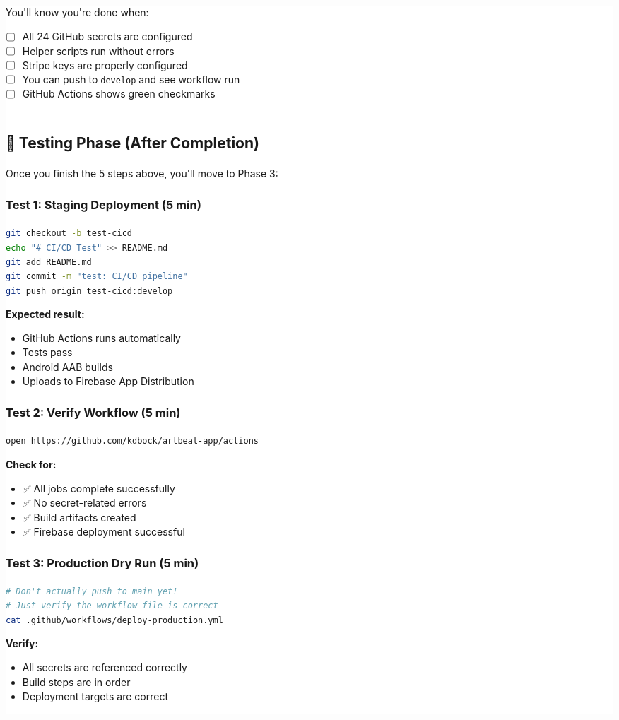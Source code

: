You'll know you're done when:

- [ ] All 24 GitHub secrets are configured
- [ ] Helper scripts run without errors
- [ ] Stripe keys are properly configured
- [ ] You can push to `develop` and see workflow run
- [ ] GitHub Actions shows green checkmarks

---

## 🧪 Testing Phase (After Completion)

Once you finish the 5 steps above, you'll move to Phase 3:

### Test 1: Staging Deployment (5 min)

```bash
git checkout -b test-cicd
echo "# CI/CD Test" >> README.md
git add README.md
git commit -m "test: CI/CD pipeline"
git push origin test-cicd:develop
```

**Expected result:**

- GitHub Actions runs automatically
- Tests pass
- Android AAB builds
- Uploads to Firebase App Distribution

### Test 2: Verify Workflow (5 min)

```bash
open https://github.com/kdbock/artbeat-app/actions
```

**Check for:**

- ✅ All jobs complete successfully
- ✅ No secret-related errors
- ✅ Build artifacts created
- ✅ Firebase deployment successful

### Test 3: Production Dry Run (5 min)

```bash
# Don't actually push to main yet!
# Just verify the workflow file is correct
cat .github/workflows/deploy-production.yml
```

**Verify:**

- All secrets are referenced correctly
- Build steps are in order
- Deployment targets are correct

---